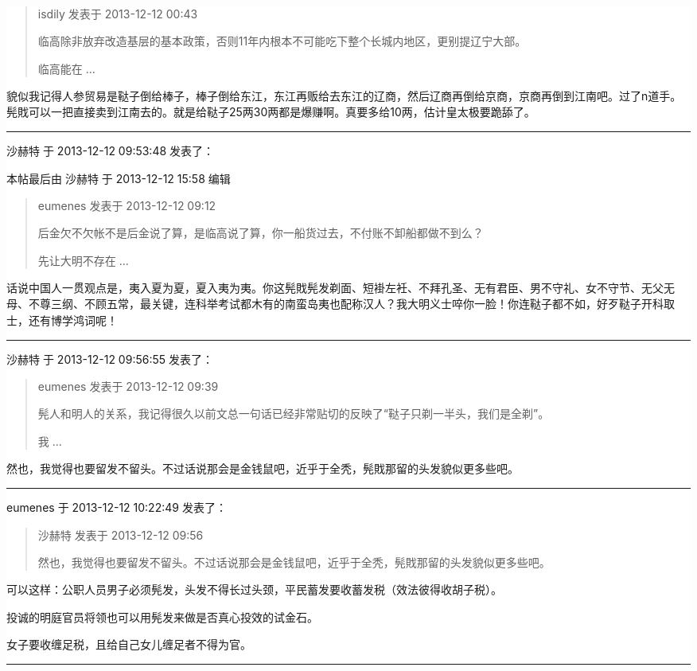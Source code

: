> isdily 发表于 2013-12-12 00:43
> 
> 临高除非放弃改造基层的基本政策，否则11年内根本不可能吃下整个长城内地区，更别提辽宁大部。
> 
> 临高能在 ...



貌似我记得人参贸易是鞑子倒给棒子，棒子倒给东江，东江再贩给去东江的辽商，然后辽商再倒给京商，京商再倒到江南吧。过了n道手。髡戝可以一把直接卖到江南去的。就是给鞑子25两30两都是爆赚啊。真要多给10两，估计皇太极要跪舔了。

---------

沙赫特 于 2013-12-12 09:53:48 发表了：

本帖最后由 沙赫特 于 2013-12-12 15:58 编辑 


> 
> eumenes 发表于 2013-12-12 09:12
> 
> 后金欠不欠帐不是后金说了算，是临高说了算，你一船货过去，不付账不卸船都做不到么？
> 
> 先让大明不存在 ...



话说中国人一贯观点是，夷入夏为夏，夏入夷为夷。你这髡戝髡发剃面、短褂左衽、不拜孔圣、无有君臣、男不守礼、女不守节、无父无母、不尊三纲、不顾五常，最关键，连科举考试都木有的南蛮岛夷也配称汉人？我大明义士啐你一脸！你连鞑子都不如，好歹鞑子开科取士，还有博学鸿词呢！

---------

沙赫特 于 2013-12-12 09:56:55 发表了：

> eumenes 发表于 2013-12-12 09:39
> 
> 髡人和明人的关系，我记得很久以前文总一句话已经非常贴切的反映了“鞑子只剃一半头，我们是全剃”。
> 
> 我 ...



然也，我觉得也要留发不留头。不过话说那会是金钱鼠吧，近乎于全秃，髡戝那留的头发貌似更多些吧。

---------

eumenes 于 2013-12-12 10:22:49 发表了：

> 沙赫特 发表于 2013-12-12 09:56
> 
> 然也，我觉得也要留发不留头。不过话说那会是金钱鼠吧，近乎于全秃，髡戝那留的头发貌似更多些吧。



可以这样：公职人员男子必须髡发，头发不得长过头颈，平民蓄发要收蓄发税（效法彼得收胡子税）。

投诚的明庭官员将领也可以用髡发来做是否真心投效的试金石。

女子要收缠足税，且给自己女儿缠足者不得为官。

---------
